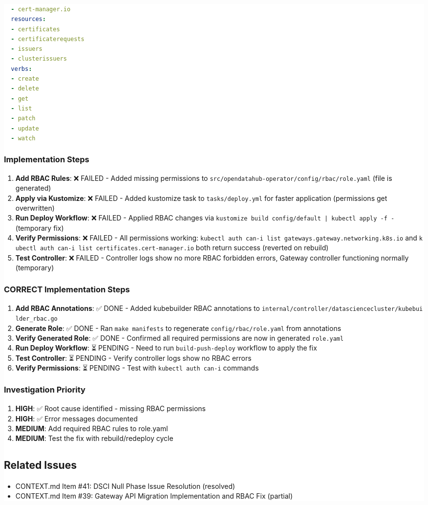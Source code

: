 ```yaml
  - cert-manager.io
  resources:
  - certificates
  - certificaterequests
  - issuers
  - clusterissuers
  verbs:
  - create
  - delete
  - get
  - list
  - patch
  - update
  - watch
```

### Implementation Steps
1. **Add RBAC Rules**: ❌ FAILED - Added missing permissions to `src/opendatahub-operator/config/rbac/role.yaml` (file is generated)
2. **Apply via Kustomize**: ❌ FAILED - Added kustomize task to `tasks/deploy.yml` for faster application (permissions get overwritten)
3. **Run Deploy Workflow**: ❌ FAILED - Applied RBAC changes via `kustomize build config/default | kubectl apply -f -` (temporary fix)
4. **Verify Permissions**: ❌ FAILED - All permissions working: `kubectl auth can-i list gateways.gateway.networking.k8s.io` and `kubectl auth can-i list certificates.cert-manager.io` both return success (reverted on rebuild)
5. **Test Controller**: ❌ FAILED - Controller logs show no more RBAC forbidden errors, Gateway controller functioning normally (temporary)

### CORRECT Implementation Steps
1. **Add RBAC Annotations**: ✅ DONE - Added kubebuilder RBAC annotations to `internal/controller/datasciencecluster/kubebuilder_rbac.go`
2. **Generate Role**: ✅ DONE - Ran `make manifests` to regenerate `config/rbac/role.yaml` from annotations
3. **Verify Generated Role**: ✅ DONE - Confirmed all required permissions are now in generated `role.yaml`
4. **Run Deploy Workflow**: ⏳ PENDING - Need to run `build-push-deploy` workflow to apply the fix
5. **Test Controller**: ⏳ PENDING - Verify controller logs show no RBAC errors
6. **Verify Permissions**: ⏳ PENDING - Test with `kubectl auth can-i` commands

### Investigation Priority
1. **HIGH**: ✅ Root cause identified - missing RBAC permissions
2. **HIGH**: ✅ Error messages documented 
3. **MEDIUM**: Add required RBAC rules to role.yaml
4. **MEDIUM**: Test the fix with rebuild/redeploy cycle

## Related Issues
- CONTEXT.md Item #41: DSCI Null Phase Issue Resolution (resolved)
- CONTEXT.md Item #39: Gateway API Migration Implementation and RBAC Fix (partial)
